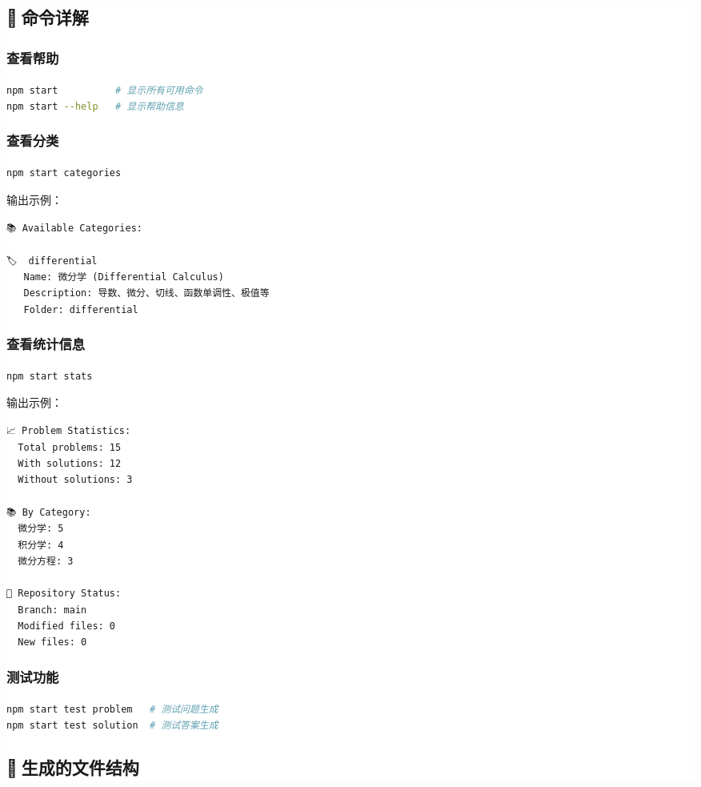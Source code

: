 ## 📖 命令详解

### 查看帮助
```bash
npm start          # 显示所有可用命令
npm start --help   # 显示帮助信息
```

### 查看分类
```bash
npm start categories
```

输出示例：
```
📚 Available Categories:

🏷️  differential
   Name: 微分学 (Differential Calculus)
   Description: 导数、微分、切线、函数单调性、极值等
   Folder: differential
```

### 查看统计信息
```bash
npm start stats
```

输出示例：
```
📈 Problem Statistics:
  Total problems: 15
  With solutions: 12
  Without solutions: 3

📚 By Category:
  微分学: 5
  积分学: 4
  微分方程: 3

🔄 Repository Status:
  Branch: main
  Modified files: 0
  New files: 0
```

### 测试功能
```bash
npm start test problem   # 测试问题生成
npm start test solution  # 测试答案生成
```

## 📁 生成的文件结构
